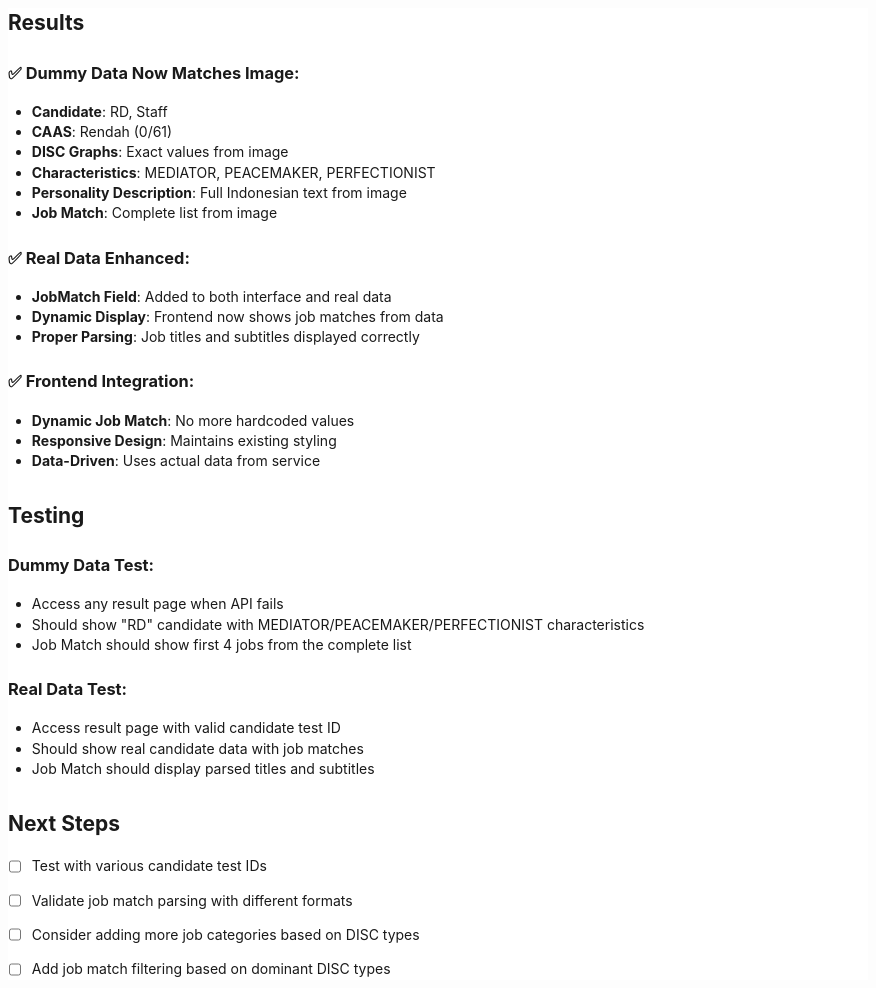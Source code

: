 ## Results

### ✅ **Dummy Data Now Matches Image:**
- **Candidate**: RD, Staff
- **CAAS**: Rendah (0/61)
- **DISC Graphs**: Exact values from image
- **Characteristics**: MEDIATOR, PEACEMAKER, PERFECTIONIST
- **Personality Description**: Full Indonesian text from image
- **Job Match**: Complete list from image

### ✅ **Real Data Enhanced:**
- **JobMatch Field**: Added to both interface and real data
- **Dynamic Display**: Frontend now shows job matches from data
- **Proper Parsing**: Job titles and subtitles displayed correctly

### ✅ **Frontend Integration:**
- **Dynamic Job Match**: No more hardcoded values
- **Responsive Design**: Maintains existing styling
- **Data-Driven**: Uses actual data from service

## Testing

### **Dummy Data Test:**
- Access any result page when API fails
- Should show "RD" candidate with MEDIATOR/PEACEMAKER/PERFECTIONIST characteristics
- Job Match should show first 4 jobs from the complete list

### **Real Data Test:**
- Access result page with valid candidate test ID
- Should show real candidate data with job matches
- Job Match should display parsed titles and subtitles

## Next Steps

- [ ] Test with various candidate test IDs
- [ ] Validate job match parsing with different formats
- [ ] Consider adding more job categories based on DISC types
- [ ] Add job match filtering based on dominant DISC types

